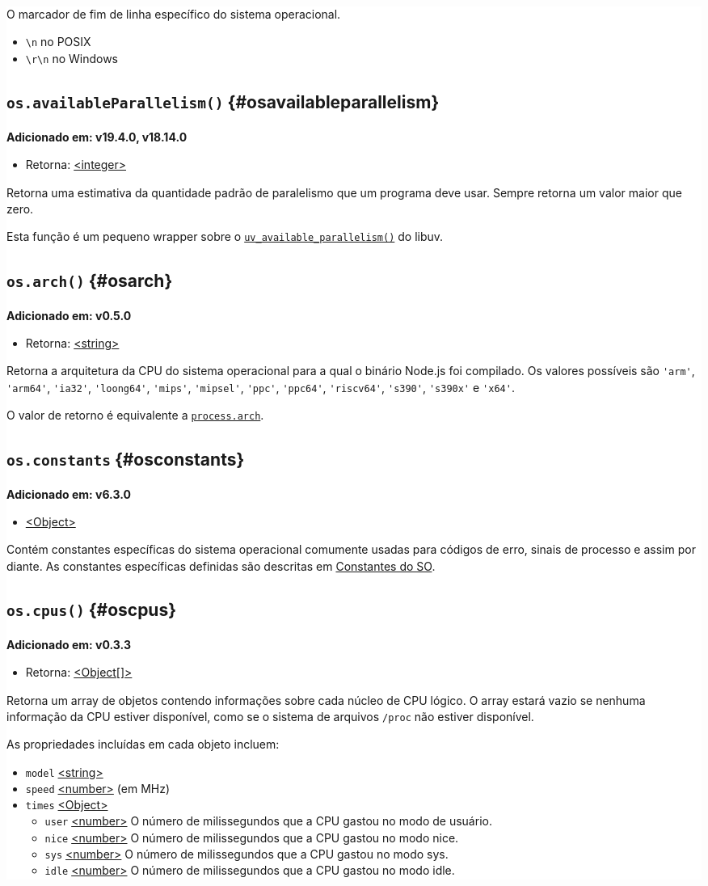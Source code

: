 O marcador de fim de linha específico do sistema operacional.

- `\n` no POSIX
- `\r\n` no Windows

## `os.availableParallelism()` {#osavailableparallelism}

**Adicionado em: v19.4.0, v18.14.0**

- Retorna: [\<integer\>](https://developer.mozilla.org/en-US/docs/Web/JavaScript/Data_structures#Number_type)

Retorna uma estimativa da quantidade padrão de paralelismo que um programa deve usar. Sempre retorna um valor maior que zero.

Esta função é um pequeno wrapper sobre o [`uv_available_parallelism()`](https://docs.libuv.org/en/v1.x/misc#c.uv_available_parallelism) do libuv.

## `os.arch()` {#osarch}

**Adicionado em: v0.5.0**

- Retorna: [\<string\>](https://developer.mozilla.org/en-US/docs/Web/JavaScript/Data_structures#String_type)

Retorna a arquitetura da CPU do sistema operacional para a qual o binário Node.js foi compilado. Os valores possíveis são `'arm'`, `'arm64'`, `'ia32'`, `'loong64'`, `'mips'`, `'mipsel'`, `'ppc'`, `'ppc64'`, `'riscv64'`, `'s390'`, `'s390x'` e `'x64'`.

O valor de retorno é equivalente a [`process.arch`](/pt/nodejs/api/process#processarch).

## `os.constants` {#osconstants}

**Adicionado em: v6.3.0**

- [\<Object\>](https://developer.mozilla.org/en-US/docs/Web/JavaScript/Reference/Global_Objects/Object)

Contém constantes específicas do sistema operacional comumente usadas para códigos de erro, sinais de processo e assim por diante. As constantes específicas definidas são descritas em [Constantes do SO](/pt/nodejs/api/os#os-constants).

## `os.cpus()` {#oscpus}

**Adicionado em: v0.3.3**

- Retorna: [\<Object[]\>](https://developer.mozilla.org/en-US/docs/Web/JavaScript/Reference/Global_Objects/Object)

Retorna um array de objetos contendo informações sobre cada núcleo de CPU lógico. O array estará vazio se nenhuma informação da CPU estiver disponível, como se o sistema de arquivos `/proc` não estiver disponível.

As propriedades incluídas em cada objeto incluem:

- `model` [\<string\>](https://developer.mozilla.org/en-US/docs/Web/JavaScript/Data_structures#String_type)
- `speed` [\<number\>](https://developer.mozilla.org/en-US/docs/Web/JavaScript/Data_structures#Number_type) (em MHz)
- `times` [\<Object\>](https://developer.mozilla.org/en-US/docs/Web/JavaScript/Reference/Global_Objects/Object)
    - `user` [\<number\>](https://developer.mozilla.org/en-US/docs/Web/JavaScript/Data_structures#Number_type) O número de milissegundos que a CPU gastou no modo de usuário.
    - `nice` [\<number\>](https://developer.mozilla.org/en-US/docs/Web/JavaScript/Data_structures#Number_type) O número de milissegundos que a CPU gastou no modo nice.
    - `sys` [\<number\>](https://developer.mozilla.org/en-US/docs/Web/JavaScript/Data_structures#Number_type) O número de milissegundos que a CPU gastou no modo sys.
    - `idle` [\<number\>](https://developer.mozilla.org/en-US/docs/Web/JavaScript/Data_structures#Number_type) O número de milissegundos que a CPU gastou no modo idle.